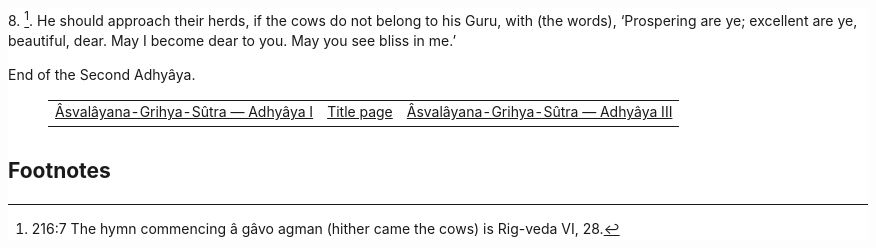 8\. [^526]. He should approach their herds, if the cows do not belong to his Guru, with (the words), ‘Prospering are ye; excellent are ye, beautiful, dear. May I become dear to you. May you see bliss in me.’

End of the Second Adhyâya.



<figure class="table chapter-navigator">
  <table>
    <tbody>
      <tr>
        <td>
        <a href="/en/book/Hinduism/The_Grihya_Sutras/Asvalayana_1">
          <span class="mdi mdi-arrow-left-drop-circle"></span><span class="pl-2">Âsvalâyana-Grihya-Sûtra — Adhyâya I</span>
        </a>
        </td>
        <td>
        <a href="/en/book/Hinduism/The_Grihya_Sutras">
          <span class="mdi mdi-book-open-variant"></span><span class="pl-2">Title page</span>
        </a>
        </td>
        <td>
        <a href="/en/book/Hinduism/The_Grihya_Sutras/Asvalayana_3">
          <span class="pr-2">Âsvalâyana-Grihya-Sûtra — Adhyâya III</span><span class="mdi mdi-arrow-right-drop-circle"></span>
        </a>
        </td>
      </tr>
    </tbody>
  </table>
</figure>

## Footnotes

[^485]: 201:1 1, 1. Nârâya<i>n</i>a's observation that the _S<i>n</i>n_a full moon can fall also under certain other Nakshatras than _S<i>n</i>n_a itself, furnishes no reason why we should think here of solar months, as Prof. Stenzler proposes.

[^486]: 201:7-8 7, 8. See above, Sûtra 3. 9. See above, Sûtra 1.

[^487]: 202:14 On the Pratyavaroha<i>n</i>a, see the third chapter of this Adhyâya.

[^488]: 202:15 I.e. two Bali offerings for each day, one for the morning and one for the evening.

[^489]: 203:2 2, 2. ‘The plural “They should sacrifice it” means, that while the sacrifice is performed by the householder, his sons and the other persons belonging to the house should touch him.’ Nârâya<i>n</i>a.

[^490]: 203:4 The Âgraya<i>n</i>a sacrifice, which is offered when the sacrificer is going to partake of the first-fruits of the harvest, is treated of, with relation to a sacrificer who keeps the <i>S</i>rauta fires, in the <i>S</i>rauta-sûtra II, q. This Sûtra in my opinion should be understood as a supplementary addition to that chapter. Nârâya<i>n</i>a refers the rule here given to the case of any incident or danger (âpad) which prevents the sacrificer from performing the ceremony in its fuller form, as prescribed in the <i>S</i>rauta-sûtra.

[^491]: 204:1 3, 1. On the ceremony of ‘redescent,’ comp. <i>S</i>âṅkhâyana-G<i>ri</i>hya IV, 17; Pâraskara III, 2. The fourteenth Tithi of the bright fortnight, preceding the full moon, is referred to.

[^492]: 204:3 ‘Again’ refers to chap. 2, 2. As to the words ‘they should sacrifice,’ comp. the note on the same Sûtra. The first Mantra reoccurs in <i>S</i>âṅkhâyana-G<i>ri</i>hya IV, 18, 1. The text of the second should be, na vai _s<i>ri</i>k_âre, &c.; comp. Pâraskara II, 14, 5.

[^493]: 204:5 The serpents are the children of Ka<i>s</i>yapa (i.e. Pra<i>s</i>âpati) and Kadrû; see Mahâbhârata I, 1074 seqq.

[^494]: 205:10 ‘The Mantras beginning from “Be soft, O earth” (Sûtra 7) down to the auspicious hymns (Sûtra 13).’ Nârâya<i>n</i>a.

[^495]: 205:11 It follows from Sûtra 12 that they are to turn here their faces to the east.

[^496]: 205:12 They mutter one Pâda of that verse, which is in the Gâyatrî metre, turned towards each of the three directions.

[^497]: 205:1 4, 1. Comp. <i>S</i>âṅkhâyana-G<i>ri</i>hya III, 12 seqq. The four p. 206 months of Hemanta and _S<i>ri</i>s_ira are Mârga<i>ri</i>îrsha, Pausha, Mâgha, and Phâlguna.

[^498]: 206:2 The statement of the Prayogaratna that in case the sacrificer should celebrate only one Ash<i>t</i>akâ festival, the Ash<i>t</i>akâ of the Mâgha month is to be selected, well agrees with the designation of this Ash<i>t</i>akâ as ‘the one Ash<i>t</i>akâ’ (ekâsh<i>t</i>akâ); see Weber, Naxatra II, 341 seq.; Indische Studien, XV, 145.

[^499]: 206:7 7 seqq. Comp. the nearly identical passage in <i>S</i>âṅkhâyana-G<i>ri</i>hya III, 14, 3 seqq. and the note there. Â<i>ri</i>valâyana evidently gives these rules not as regarding one special Ash<i>ri</i>akâ but all of them.

[^500]: 206:13 Comp. above, I, 11, 1. 2. 10. As to the Mantra, comp. <i>S</i>âṅkhâyana III, 13, 3.

[^501]: 207:14 I read, as Prof. Stenzler and the Petersburg Dictionary do, svârâ ksharâ<i>n</i>i. Comp. Pâraskara III, 3, 6.

[^502]: 208:16 See above, chap. 3, 13.

[^503]: 208:2 5, 2. The meat is that of the animal killed on the Ash<i>t</i>akâ day; see chap. 4, 53.

[^504]: 208:3 This ritual is given in the <i>S</i>rauta-sûtra II, 6 seq.

[^505]: 208:4 He sacrifices the two oblations prescribed in the <i>S</i>rauta-sûtra II, 6, 12, to Soma pit<i>ri</i>mat and to Agni kavyavâhana.

[^506]: 209:9 Comp. the note on <i>S</i>âṅkhâyana-G<i>ri</i>hya III, 13, 1.

[^507]: 209:10 Comp. <i>S</i>âṅkhâyana-G<i>ri</i>hya IV, 1, 1.

[^508]: 209:13 <i>S</i>âṅkhâyana-G<i>ri</i>hya IV, 4, 4.

[^509]: 209:15 <i>S</i>âṅkhâyana-G<i>ri</i>hya IV, 4, 6. 9.

[^510]: 209:1 6, 1. ‘He should touch at the same time the right wheel with his right hand, the left wheel with his left hand.’ Nârâya<i>n</i>a.

[^511]: 210:2 On the Vedic form of the chariot and of the wheels, comp. Zimmer, Altindisches Leben, p. 247.

[^512]: 210:6 According to Nârâya<i>n</i>a this Sûtra would refer only to other vehicles of wood, which he is directed to touch with that _Ri_<i>k</i> when going to mount them. Perhaps the commentator is right; the wording of the _Ri_<i>k</i> is well in keeping with his explanation.

[^513]: 213:11 8, 11. The hymn of which all verses (except a few) commence with, and frequently contain, the word <i>s</i>am (Rig-veda VII, 35).

[^514]: 213:13 The bamboo staffs (va<i>m</i><i>m</i>a) rest on the chief posts (sthû<i>m</i>â); see chap. 9, 1. 2.


[^515]: 213:15 Comp. chap. 1, 4.
[^516]: 213:16 Comp. <i>S</i>âṅkhâyana-G<i>ri</i>hya III, 3, 1 and the note there. How stâmirâvatîm should be corrected and translated is quite uncertain. Instead of poshasva Prof. Stenzler proposes to read poshasya, as <i>S</i>âṅkhâyana has; I have adopted this correction.—In the second verse _g<i>ri</i>m_ saha seems to be corrupt; comp. my note on <i>S</i>âṅkhâyana III, 2, 9. Instead of pari<i>ri</i>rita<i>h</i> we should read, as <i>S</i>âṅkhâyana, Pâraskara, and the Atharva-veda (III, 12, 7) have, parisruta_h_.
[^517]: 214:4 9, 4. The meaning of Araṅgara is unknown to me; it seems to be a musical instrument. Comp. Atharva-veda XX, 135, 13.
[^518]: 214:6 The ground on which the house is to be built.
[^519]: 214:7 On the _S_antâtîya hymn, see above, chap. 8, Ir.
[^520]: 214:8 This Sûtra is identical with chap. 8, 12.
[^521]: 215:9 Comp. above, chap. 3, 13.
[^522]: 215:1 10, 1. See <i>S</i>rauta-sûtra II, 5, 17 seqq. It is there expressly stated that these rules refer also to an Anâhitâgni.
[^523]: 215:3 <i>S</i>âṅkhâyana IV, 13, 1.
[^524]: 215:5 <i>S</i>âṅkhâyana-G<i>ri</i>hya III, 9.
[^525]: 215:6 <i>S</i>âṅkhâyana, loc. cit.—Should the reading upa maitu be corrected into upa maita?
[^526]: 216:7 The hymn commencing â gâvo agman (hither came the cows) is Rig-veda VI, 28.
[^527]: 216:8 Perhaps the last words (which are repeated twice in order to mark the end of the Adhyâya) should be written sa_m<i> mayi </i>g_ânîdhvam, ‘live with me in harmony together.’